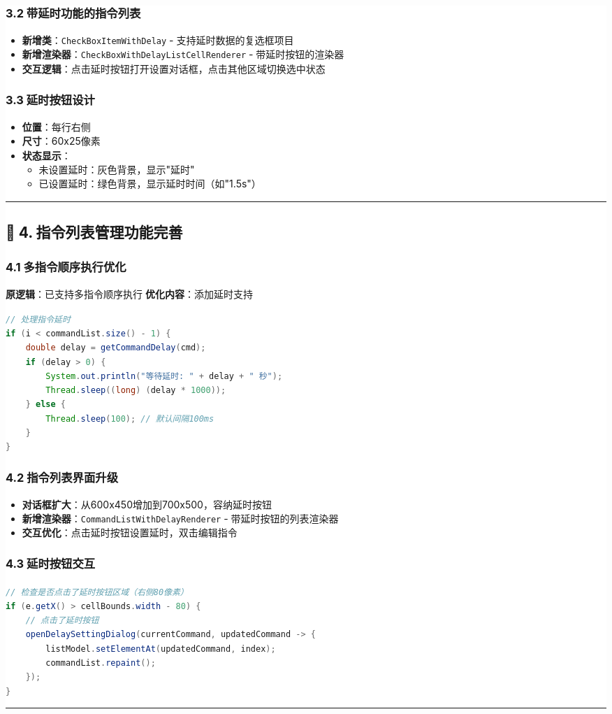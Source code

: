 ### 3.2 带延时功能的指令列表
- **新增类**：`CheckBoxItemWithDelay` - 支持延时数据的复选框项目
- **新增渲染器**：`CheckBoxWithDelayListCellRenderer` - 带延时按钮的渲染器
- **交互逻辑**：点击延时按钮打开设置对话框，点击其他区域切换选中状态

### 3.3 延时按钮设计
- **位置**：每行右侧
- **尺寸**：60x25像素
- **状态显示**：
  - 未设置延时：灰色背景，显示"延时"
  - 已设置延时：绿色背景，显示延时时间（如"1.5s"）

---

## 🔧 4. 指令列表管理功能完善

### 4.1 多指令顺序执行优化
**原逻辑**：已支持多指令顺序执行
**优化内容**：添加延时支持

```java
// 处理指令延时
if (i < commandList.size() - 1) {
    double delay = getCommandDelay(cmd);
    if (delay > 0) {
        System.out.println("等待延时: " + delay + " 秒");
        Thread.sleep((long) (delay * 1000));
    } else {
        Thread.sleep(100); // 默认间隔100ms
    }
}
```

### 4.2 指令列表界面升级
- **对话框扩大**：从600x450增加到700x500，容纳延时按钮
- **新增渲染器**：`CommandListWithDelayRenderer` - 带延时按钮的列表渲染器
- **交互优化**：点击延时按钮设置延时，双击编辑指令

### 4.3 延时按钮交互
```java
// 检查是否点击了延时按钮区域（右侧80像素）
if (e.getX() > cellBounds.width - 80) {
    // 点击了延时按钮
    openDelaySettingDialog(currentCommand, updatedCommand -> {
        listModel.setElementAt(updatedCommand, index);
        commandList.repaint();
    });
}
```

---

